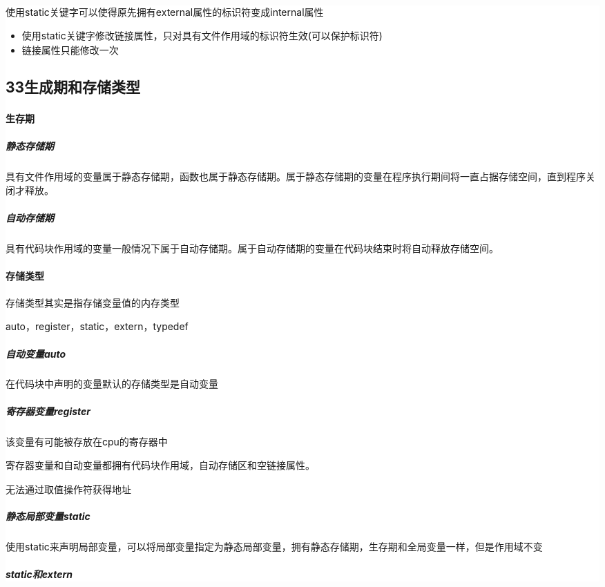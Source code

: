 
使用static关键字可以使得原先拥有external属性的标识符变成internal属性

- 使用static关键字修改链接属性，只对具有文件作用域的标识符生效(可以保护标识符)
- 链接属性只能修改一次

## 33生成期和存储类型

#### 生存期

##### 静态存储期

具有文件作用域的变量属于静态存储期，函数也属于静态存储期。属于静态存储期的变量在程序执行期间将一直占据存储空间，直到程序关闭才释放。

##### 自动存储期

具有代码块作用域的变量一般情况下属于自动存储期。属于自动存储期的变量在代码块结束时将自动释放存储空间。

#### 存储类型

存储类型其实是指存储变量值的内存类型

auto，register，static，extern，typedef

##### 自动变量auto

在代码块中声明的变量默认的存储类型是自动变量

##### 寄存器变量register

该变量有可能被存放在cpu的寄存器中

寄存器变量和自动变量都拥有代码块作用域，自动存储区和空链接属性。

无法通过取值操作符获得地址

##### 静态局部变量static

使用static来声明局部变量，可以将局部变量指定为静态局部变量，拥有静态存储期，生存期和全局变量一样，但是作用域不变

##### static和extern

